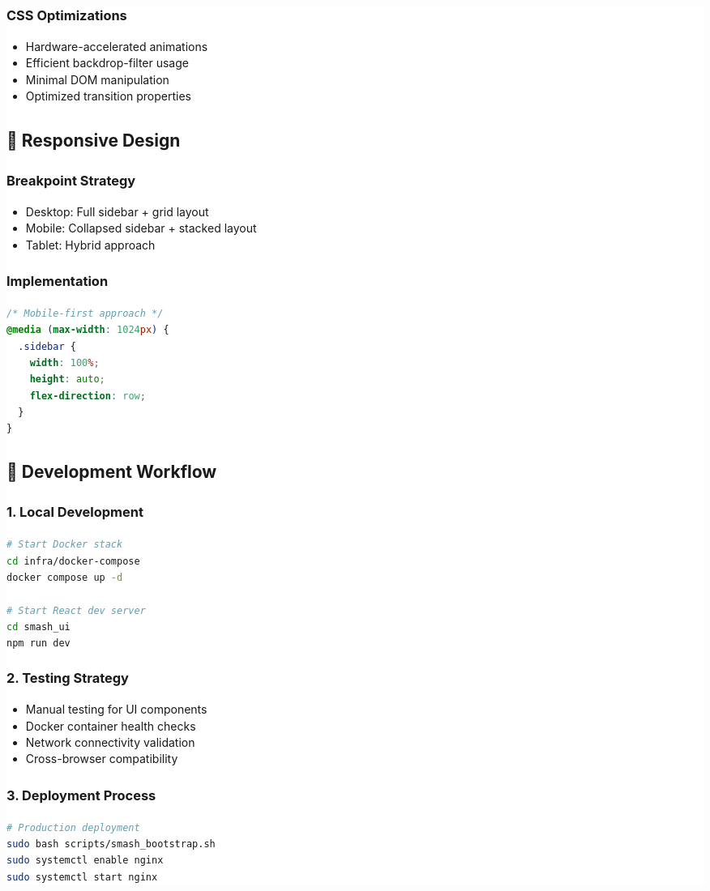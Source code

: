### CSS Optimizations
- Hardware-accelerated animations
- Efficient backdrop-filter usage
- Minimal DOM manipulation
- Optimized transition properties

## 📱 Responsive Design

### Breakpoint Strategy
- Desktop: Full sidebar + grid layout
- Mobile: Collapsed sidebar + stacked layout
- Tablet: Hybrid approach

### Implementation
```css
/* Mobile-first approach */
@media (max-width: 1024px) {
  .sidebar {
    width: 100%;
    height: auto;
    flex-direction: row;
  }
}
```

## 🔧 Development Workflow

### 1. Local Development
```bash
# Start Docker stack
cd infra/docker-compose
docker compose up -d

# Start React dev server
cd smash_ui
npm run dev
```

### 2. Testing Strategy
- Manual testing for UI components
- Docker container health checks
- Network connectivity validation
- Cross-browser compatibility

### 3. Deployment Process
```bash
# Production deployment
sudo bash scripts/smash_bootstrap.sh
sudo systemctl enable nginx
sudo systemctl start nginx
```
